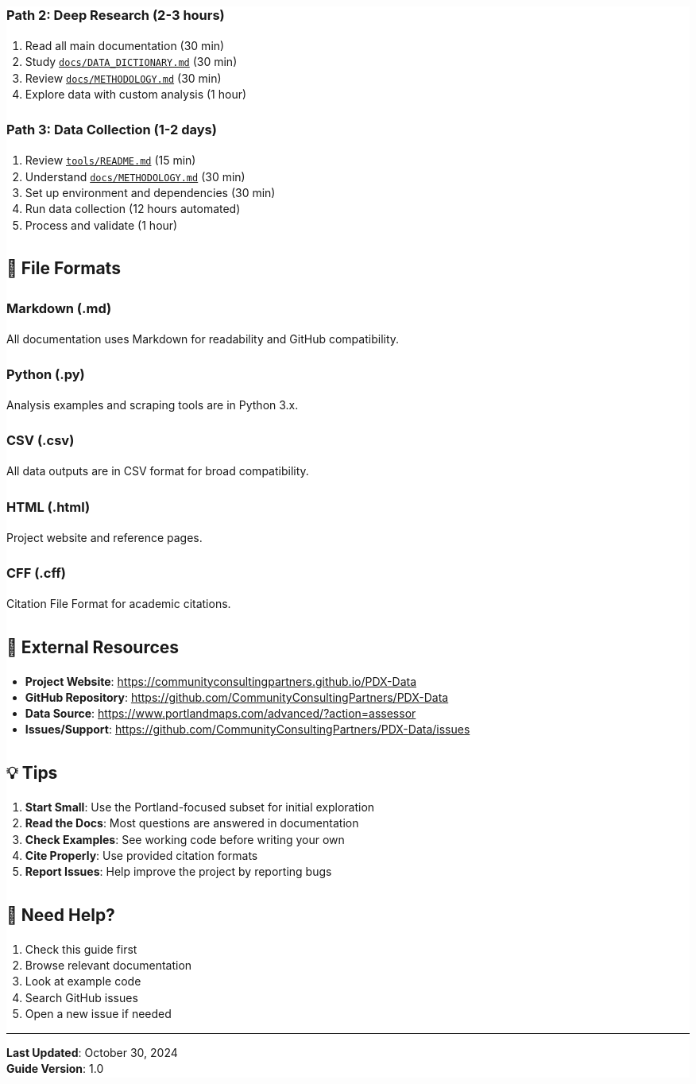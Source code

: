 ### Path 2: Deep Research (2-3 hours)
1. Read all main documentation (30 min)
2. Study [`docs/DATA_DICTIONARY.md`](DATA_DICTIONARY.md) (30 min)
3. Review [`docs/METHODOLOGY.md`](METHODOLOGY.md) (30 min)
4. Explore data with custom analysis (1 hour)

### Path 3: Data Collection (1-2 days)
1. Review [`tools/README.md`](../tools/README.md) (15 min)
2. Understand [`docs/METHODOLOGY.md`](METHODOLOGY.md) (30 min)
3. Set up environment and dependencies (30 min)
4. Run data collection (12 hours automated)
5. Process and validate (1 hour)

## 📝 File Formats

### Markdown (.md)
All documentation uses Markdown for readability and GitHub compatibility.

### Python (.py)
Analysis examples and scraping tools are in Python 3.x.

### CSV (.csv)
All data outputs are in CSV format for broad compatibility.

### HTML (.html)
Project website and reference pages.

### CFF (.cff)
Citation File Format for academic citations.

## 🔗 External Resources

- **Project Website**: https://communityconsultingpartners.github.io/PDX-Data
- **GitHub Repository**: https://github.com/CommunityConsultingPartners/PDX-Data
- **Data Source**: https://www.portlandmaps.com/advanced/?action=assessor
- **Issues/Support**: https://github.com/CommunityConsultingPartners/PDX-Data/issues

## 💡 Tips

1. **Start Small**: Use the Portland-focused subset for initial exploration
2. **Read the Docs**: Most questions are answered in documentation
3. **Check Examples**: See working code before writing your own
4. **Cite Properly**: Use provided citation formats
5. **Report Issues**: Help improve the project by reporting bugs

## 📧 Need Help?

1. Check this guide first
2. Browse relevant documentation
3. Look at example code
4. Search GitHub issues
5. Open a new issue if needed

---

**Last Updated**: October 30, 2024  
**Guide Version**: 1.0
